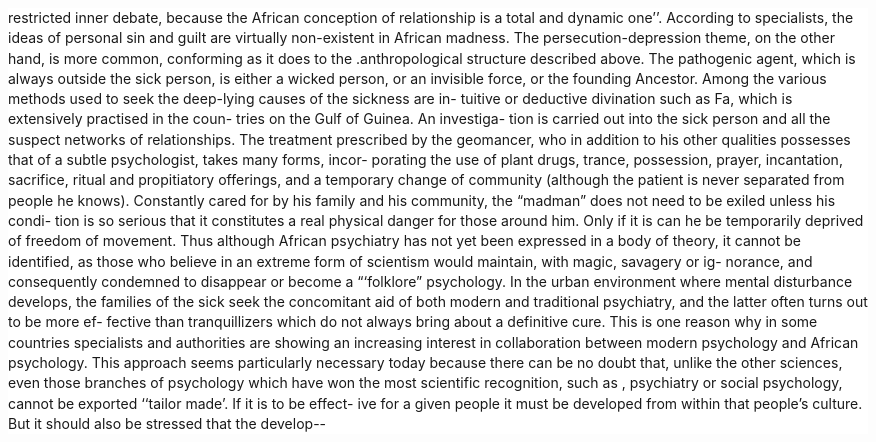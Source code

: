 restricted inner debate, because the African 
conception of relationship is a total and 
dynamic one’’. According to specialists, the 
ideas of personal sin and guilt are virtually 
non-existent in African madness. The 
persecution-depression theme, on the other 
hand, is more common, conforming as it 
does to the .anthropological structure 
described above. The pathogenic agent, 
which is always outside the sick person, is 
either a wicked person, or an invisible 
force, or the founding Ancestor. 
Among the various methods used to seek 
the deep-lying causes of the sickness are in- 
tuitive or deductive divination such as Fa, 
which is extensively practised in the coun- 
tries on the Gulf of Guinea. An investiga- 
tion is carried out into the sick person and 
all the suspect networks of relationships. 
The treatment prescribed by the 
geomancer, who in addition to his other 
qualities possesses that of a subtle 
psychologist, takes many forms, incor- 
porating the use of plant drugs, trance, 
possession, prayer, incantation, sacrifice, 
ritual and propitiatory offerings, and a 
temporary change of community (although 
the patient is never separated from people 
he knows). Constantly cared for by his 
family and his community, the “madman” 
does not need to be exiled unless his condi- 
tion is so serious that it constitutes a real 
physical danger for those around him. Only 
if it is can he be temporarily deprived of 
freedom of movement. 
Thus although African psychiatry has 
not yet been expressed in a body of theory, 
it cannot be identified, as those who believe 
in an extreme form of scientism would 
maintain, with magic, savagery or ig- 
norance, and consequently condemned to 
disappear or become a “‘folklore” 
psychology. In the urban environment 
where mental disturbance develops, the 
families of the sick seek the concomitant aid 
of both modern and traditional psychiatry, 
and the latter often turns out to be more ef- 
fective than tranquillizers which do not 
always bring about a definitive cure. This is 
one reason why in some countries 
specialists and authorities are showing an 
increasing interest in collaboration between 
modern psychology and African 
psychology. 
This approach seems particularly 
necessary today because there can be no 
doubt that, unlike the other sciences, even 
those branches of psychology which have 
won the most scientific recognition, such as 
, psychiatry or social psychology, cannot be 
exported ‘‘tailor made’. If it is to be effect- 
ive for a given people it must be developed 
from within that people’s culture. But it 
should also be stressed that the develop-- 